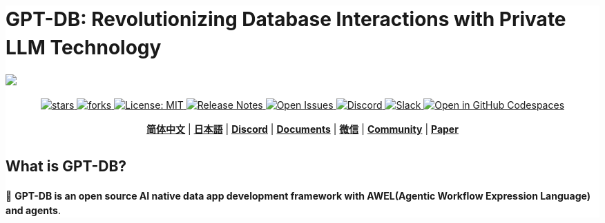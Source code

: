 # GPT-DB: Revolutionizing Database Interactions with Private LLM Technology
 
<p align="left">
  <img src="./assets/LOGO.png" width="100%" />
</p>

<div align="center">
  <p>
    <a href="https://github.com/khulnasoft/GPT-DB">
        <img alt="stars" src="https://img.shields.io/github/stars/khulnasoft/db-gpt?style=social" />
    </a>
    <a href="https://github.com/khulnasoft/GPT-DB">
        <img alt="forks" src="https://img.shields.io/github/forks/khulnasoft/db-gpt?style=social" />
    </a>
    <a href="https://opensource.org/licenses/MIT">
      <img alt="License: MIT" src="https://img.shields.io/badge/License-MIT-yellow.svg" />
    </a>
     <a href="https://github.com/khulnasoft/GPT-DB/releases">
      <img alt="Release Notes" src="https://img.shields.io/github/release/khulnasoft/GPT-DB" />
    </a>
    <a href="https://github.com/khulnasoft/GPT-DB/issues">
      <img alt="Open Issues" src="https://img.shields.io/github/issues-raw/khulnasoft/GPT-DB" />
    </a>
    <a href="https://discord.gg/7uQnPuveTY">
      <img alt="Discord" src="https://dcbadge.vercel.app/api/server/7uQnPuveTY?compact=true&style=flat" />
    </a>
    <a href="https://join.slack.com/t/slack-inu2564/shared_invite/zt-29rcnyw2b-N~ubOD9kFc7b7MDOAM1otA">
      <img alt="Slack" src="https://badgen.net/badge/Slack/Join%20GPT-DB/0abd59?icon=slack" />
    </a>
    <a href="https://codespaces.new/khulnasoft/GPT-DB">
      <img alt="Open in GitHub Codespaces" src="https://github.com/codespaces/badge.svg" />
    </a>
  </p>


[**简体中文**](README.zh.md) | [**日本語**](README.ja.md) | [**Discord**](https://discord.gg/7uQnPuveTY) | [**Documents**](https://docs.gptdb.site) | [**微信**](https://github.com/khulnasoft/GPT-DB/blob/main/README.zh.md#%E8%81%94%E7%B3%BB%E6%88%91%E4%BB%AC) | [**Community**](https://github.com/khulnasoft/community) | [**Paper**](https://arxiv.org/pdf/2312.17449.pdf)

</div>

## What is GPT-DB?

🤖 **GPT-DB is an open source AI native data app development framework with AWEL(Agentic Workflow Expression Language) and agents**. 
